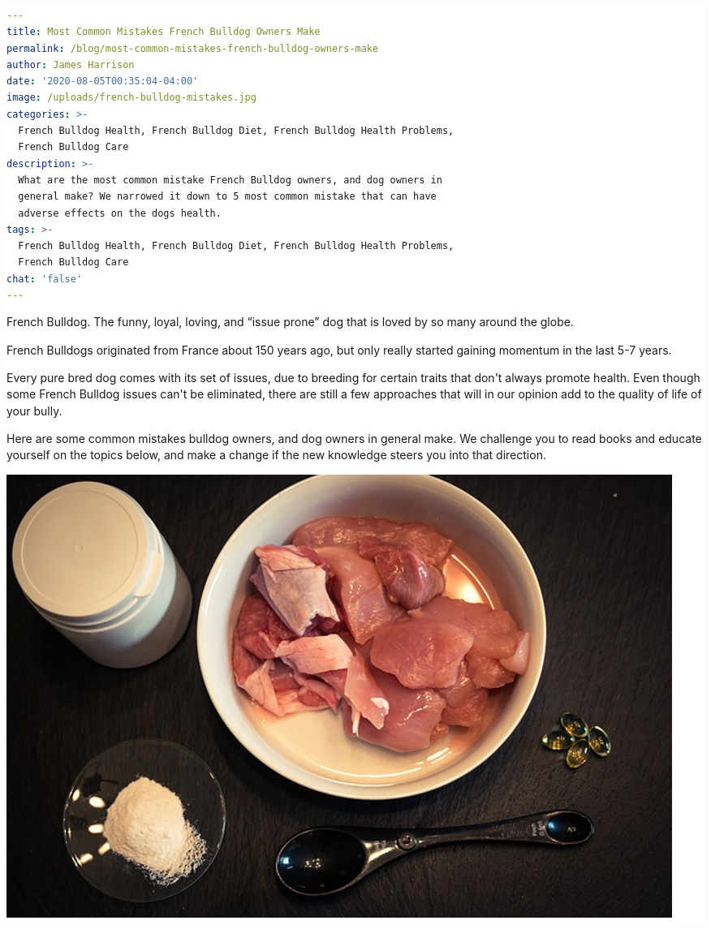 ```yaml
---
title: Most Common Mistakes French Bulldog Owners Make
permalink: /blog/most-common-mistakes-french-bulldog-owners-make
author: James Harrison
date: '2020-08-05T00:35:04-04:00'
image: /uploads/french-bulldog-mistakes.jpg
categories: >-
  French Bulldog Health, French Bulldog Diet, French Bulldog Health Problems,
  French Bulldog Care
description: >-
  What are the most common mistake French Bulldog owners, and dog owners in
  general make? We narrowed it down to 5 most common mistake that can have
  adverse effects on the dogs health.
tags: >-
  French Bulldog Health, French Bulldog Diet, French Bulldog Health Problems,
  French Bulldog Care
chat: 'false'
---
```

French Bulldog. The funny, loyal, loving, and “issue prone” dog that is loved by so many around the globe. 


French Bulldogs originated from France about 150 years ago, but only really started gaining momentum in the last 5-7 years. 

Every pure bred dog comes with its set of issues, due to breeding for certain traits that don't always promote health. Even though some French Bulldog issues can't be eliminated, there are still a few approaches that will in our opinion add to the quality of life of your bully.

Here are some common mistakes bulldog owners, and dog owners in general make. We challenge you to read books and educate yourself on the topics below, and make a change if the new knowledge steers you into that direction. 




![](/uploads/image-of-raw-meat-in-a-bowl.png)
